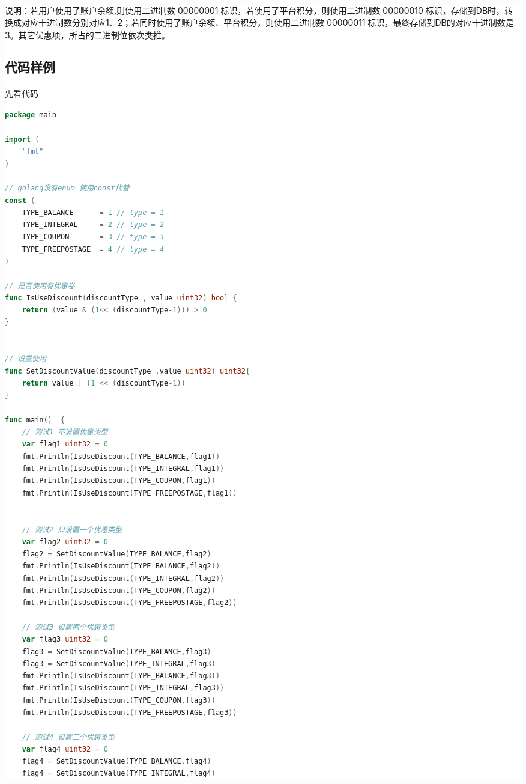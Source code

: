 说明：若用户使用了账户余额,则使用二进制数 00000001 标识，若使用了平台积分，则使用二进制数 00000010 标识，存储到DB时，转换成对应十进制数分别对应1、2；若同时使用了账户余额、平台积分，则使用二进制数 00000011 标识，最终存储到DB的对应十进制数是3。其它优惠项，所占的二进制位依次类推。



## 代码样例

先看代码

```go
package main

import (
	"fmt"
)

// golang没有enum 使用const代替
const (
	TYPE_BALANCE      = 1 // type = 1
	TYPE_INTEGRAL     = 2 // type = 2
	TYPE_COUPON       = 3 // type = 3
	TYPE_FREEPOSTAGE  = 4 // type = 4
)

// 是否使用有优惠卷
func IsUseDiscount(discountType , value uint32) bool {
	return (value & (1<< (discountType-1))) > 0
}


// 设置使用
func SetDiscountValue(discountType ,value uint32) uint32{
	return value | (1 << (discountType-1))
}

func main()  {
	// 测试1 不设置优惠类型
	var flag1 uint32 = 0
	fmt.Println(IsUseDiscount(TYPE_BALANCE,flag1))
	fmt.Println(IsUseDiscount(TYPE_INTEGRAL,flag1))
	fmt.Println(IsUseDiscount(TYPE_COUPON,flag1))
	fmt.Println(IsUseDiscount(TYPE_FREEPOSTAGE,flag1))


	// 测试2 只设置一个优惠类型
	var flag2 uint32 = 0
	flag2 = SetDiscountValue(TYPE_BALANCE,flag2)
	fmt.Println(IsUseDiscount(TYPE_BALANCE,flag2))
	fmt.Println(IsUseDiscount(TYPE_INTEGRAL,flag2))
	fmt.Println(IsUseDiscount(TYPE_COUPON,flag2))
	fmt.Println(IsUseDiscount(TYPE_FREEPOSTAGE,flag2))

	// 测试3 设置两个优惠类型
	var flag3 uint32 = 0
	flag3 = SetDiscountValue(TYPE_BALANCE,flag3)
	flag3 = SetDiscountValue(TYPE_INTEGRAL,flag3)
	fmt.Println(IsUseDiscount(TYPE_BALANCE,flag3))
	fmt.Println(IsUseDiscount(TYPE_INTEGRAL,flag3))
	fmt.Println(IsUseDiscount(TYPE_COUPON,flag3))
	fmt.Println(IsUseDiscount(TYPE_FREEPOSTAGE,flag3))

	// 测试4 设置三个优惠类型
	var flag4 uint32 = 0
	flag4 = SetDiscountValue(TYPE_BALANCE,flag4)
	flag4 = SetDiscountValue(TYPE_INTEGRAL,flag4)
```
